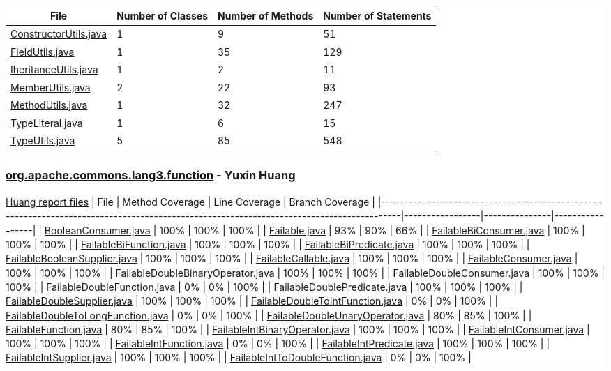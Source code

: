 
| File | Number of Classes | Number of Methods | Number of Statements | 
|------|-------------------|-------------------|----------------------|
| [ConstructorUtils.java](/completeproject/src/main/java/org/apache/commons/lang3/reflect/ConstructorUtils.java) | 1 | 9 | 51 | 
| [FieldUtils.java](/completeproject/src/main/java/org/apache/commons/lang3/reflect/FieldUtils.java) | 1 | 35 | 129 | 
| [IheritanceUtils.java](/completeproject/src/main/java/org/apache/commons/lang3/reflect/InheritanceUtils.java) | 1 | 2 | 11 |
| [MemberUtils.java](/completeproject/src/main/java/org/apache/commons/lang3/reflect/MemberUtils.java) | 2 | 22 | 93 |
| [MethodUtils.java](/completeproject/src/main/java/org/apache/commons/lang3/reflect/MethodUtils.java) | 1 | 32 | 247 |
| [TypeLiteral.java](/completeproject/src/main/java/org/apache/commons/lang3/reflect/TypeLiteral.java) | 1 | 6 | 15 |
| [TypeUtils.java](/completeproject/src/main/java/org/apache/commons/lang3/reflect/TypeUtils.java) | 5 | 85 | 548 |

### [org.apache.commons.lang3.function](/completeproject/src/main/java/org/apache/commons/lang3/function/) - Yuxin Huang
[Huang report files](/reports/Huang_report_files/)
| File                                                                                                                                    | Method Coverage | Line Coverage | Branch Coverage |
|-----------------------------------------------------------------------------------------------------------------------------------------|-----------------|---------------|-----------------|
| [BooleanConsumer.java](/completeproject/src/main/java/org/apache/commons/lang3/function/BooleanConsumer.java)                           | 100%            | 100%          | 100%            | 
| [Failable.java](/completeproject/src/main/java/org/apache/commons/lang3/function/Failable.java)                                         | 93%             | 90%           | 66%             |
| [FailableBiConsumer.java](/completeproject/src/main/java/org/apache/commons/lang3/function/FailableBiConsumer.java)                     | 100%            | 100%          | 100%            |
| [FailableBiFunction.java](/completeproject/src/main/java/org/apache/commons/lang3/function/FailableFunction.java)                       | 100%            | 100%          | 100%            |
| [FailableBiPredicate.java](/completeproject/src/main/java/org/apache/commons/lang3/function/FailableBiPredicate.java)                   | 100%            | 100%          | 100%            |
| [FailableBooleanSupplier.java](/completeproject/src/main/java/org/apache/commons/lang3/function/FailableBooleanSupplier.java)           | 100%            | 100%          | 100%            |
| [FailableCallable.java](/completeproject/src/main/java/org/apache/commons/lang3/function/FailableCallable.java)                         | 100%            | 100%          | 100%            |
| [FailableConsumer.java](/completeproject/src/main/java/org/apache/commons/lang3/function/FailableConsumer.java)                         | 100%            | 100%          | 100%            |
| [FailableDoubleBinaryOperator.java](/completeproject/src/main/java/org/apache/commons/lang3/function/FailableDoubleBinaryOperator.java) | 100%            | 100%          | 100%            |
| [FailableDoubleConsumer.java](/completeproject/src/main/java/org/apache/commons/lang3/functionFailableDoubleConsumer.java)              | 100%            | 100%          | 100%            |
| [FailableDoubleFunction.java](/completeproject/src/main/java/org/apache/commons/lang3/function/FailableDoubleFunction.java)             | 0%              | 0%            | 100%            |
| [FailableDoublePredicate.java](/completeproject/src/main/java/org/apache/commons/lang3/function/FailableDoublePredicate.java)           | 100%            | 100%          | 100%            |
| [FailableDoubleSupplier.java](/completeproject/src/main/java/org/apache/commons/lang3/function/FailableDoubleSupplier.java)             | 100%            | 100%          | 100%            |
| [FailableDoubleToIntFunction.java](/completeproject/src/main/java/org/apache/commons/lang3/function/FailableDoubleToIntFunction.java)   | 0%              | 0%            | 100%            |
| [FailableDoubleToLongFunction.java](/completeproject/src/main/java/org/apache/commons/lang3/function/FailableDoubleToLongFunction.java) | 0%              | 0%            | 100%            |
| [FailableDoubleUnaryOperator.java](/completeproject/src/main/java/org/apache/commons/lang3/function/FailableDoubleUnaryOperator.java)   | 80%             | 85%           | 100%            |
| [FailableFunction.java](/completeproject/src/main/java/org/apache/commons/lang3/function/FailableFunction.java)                         | 80%             | 85%           | 100%            |
| [FailableIntBinaryOperator.java](/completeproject/src/main/java/org/apache/commons/lang3/function/FailableIntBinaryOperator.java)       | 100%            | 100%          | 100%            |
| [FailableIntConsumer.java](/completeproject/src/main/java/org/apache/commons/lang3/function/FailableIntConsumer.java)                   | 100%            | 100%          | 100%            |
| [FailableIntFunction.java](/completeproject/src/main/java/org/apache/commons/lang3/function/FailableIntFunction.java)                   | 0%              | 0%            | 100%            |
| [FailableIntPredicate.java](/completeproject/src/main/java/org/apache/commons/lang3/function/FailableIntPredicate.java)                 | 100%            | 100%          | 100%            |
| [FailableIntSupplier.java](/completeproject/src/main/java/org/apache/commons/lang3/function/FailableIntSupplier.java)                   | 100%            | 100%          | 100%            |
| [FailableIntToDoubleFunction.java](/completeproject/src/main/java/org/apache/commons/lang3/function/FailableIntToDoubleFunction.java)   | 0%              | 0%            | 100%            |